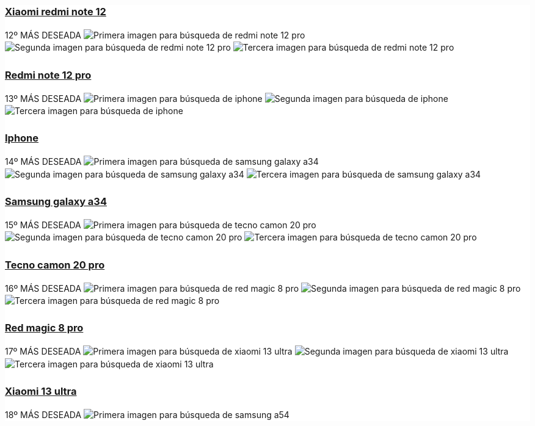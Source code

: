 ### [Xiaomi redmi note 12](https://listado.mercadolibre.com.co/xiaomi-redmi-note-12#trends_tracking_id=c56a3046-b156-4ef5-9747-29dffc87ea5b&component_id=MOST_WANTED)
12º MÁS DESEADA
![Primera imagen para búsqueda de redmi note 12 pro](https://listado.mercadolibre.com.co/celulares-telefonos/celulares-smartphones/#menu=categories)
![Segunda imagen para búsqueda de redmi note 12 pro](https://listado.mercadolibre.com.co/celulares-telefonos/celulares-smartphones/#menu=categories)
![Tercera imagen para búsqueda de redmi note 12 pro](https://listado.mercadolibre.com.co/celulares-telefonos/celulares-smartphones/#menu=categories)
### [Redmi note 12 pro](https://listado.mercadolibre.com.co/redmi-note-12-pro#trends_tracking_id=c56a3046-b156-4ef5-9747-29dffc87ea5b&component_id=MOST_WANTED)
13º MÁS DESEADA
![Primera imagen para búsqueda de iphone](https://listado.mercadolibre.com.co/celulares-telefonos/celulares-smartphones/#menu=categories)
![Segunda imagen para búsqueda de iphone](https://listado.mercadolibre.com.co/celulares-telefonos/celulares-smartphones/#menu=categories)
![Tercera imagen para búsqueda de iphone](https://listado.mercadolibre.com.co/celulares-telefonos/celulares-smartphones/#menu=categories)
### [Iphone](https://listado.mercadolibre.com.co/iphone#trends_tracking_id=c56a3046-b156-4ef5-9747-29dffc87ea5b&component_id=MOST_WANTED)
14º MÁS DESEADA
![Primera imagen para búsqueda de samsung galaxy a34](https://listado.mercadolibre.com.co/celulares-telefonos/celulares-smartphones/#menu=categories)
![Segunda imagen para búsqueda de samsung galaxy a34](https://listado.mercadolibre.com.co/celulares-telefonos/celulares-smartphones/#menu=categories)
![Tercera imagen para búsqueda de samsung galaxy a34](https://listado.mercadolibre.com.co/celulares-telefonos/celulares-smartphones/#menu=categories)
### [Samsung galaxy a34](https://listado.mercadolibre.com.co/samsung-galaxy-a34#trends_tracking_id=c56a3046-b156-4ef5-9747-29dffc87ea5b&component_id=MOST_WANTED)
15º MÁS DESEADA
![Primera imagen para búsqueda de tecno camon 20 pro](https://listado.mercadolibre.com.co/celulares-telefonos/celulares-smartphones/#menu=categories)
![Segunda imagen para búsqueda de tecno camon 20 pro](https://listado.mercadolibre.com.co/celulares-telefonos/celulares-smartphones/#menu=categories)
![Tercera imagen para búsqueda de tecno camon 20 pro](https://listado.mercadolibre.com.co/celulares-telefonos/celulares-smartphones/#menu=categories)
### [Tecno camon 20 pro](https://listado.mercadolibre.com.co/tecno-camon-20-pro#trends_tracking_id=c56a3046-b156-4ef5-9747-29dffc87ea5b&component_id=MOST_WANTED)
16º MÁS DESEADA
![Primera imagen para búsqueda de red magic 8 pro](https://listado.mercadolibre.com.co/celulares-telefonos/celulares-smartphones/#menu=categories)
![Segunda imagen para búsqueda de red magic 8 pro](https://listado.mercadolibre.com.co/celulares-telefonos/celulares-smartphones/#menu=categories)
![Tercera imagen para búsqueda de red magic 8 pro](https://listado.mercadolibre.com.co/celulares-telefonos/celulares-smartphones/#menu=categories)
### [Red magic 8 pro](https://listado.mercadolibre.com.co/red-magic-8-pro#trends_tracking_id=c56a3046-b156-4ef5-9747-29dffc87ea5b&component_id=MOST_WANTED)
17º MÁS DESEADA
![Primera imagen para búsqueda de xiaomi 13 ultra](https://listado.mercadolibre.com.co/celulares-telefonos/celulares-smartphones/#menu=categories)
![Segunda imagen para búsqueda de xiaomi 13 ultra](https://listado.mercadolibre.com.co/celulares-telefonos/celulares-smartphones/#menu=categories)
![Tercera imagen para búsqueda de xiaomi 13 ultra](https://listado.mercadolibre.com.co/celulares-telefonos/celulares-smartphones/#menu=categories)
### [Xiaomi 13 ultra](https://listado.mercadolibre.com.co/xiaomi-13-ultra#trends_tracking_id=c56a3046-b156-4ef5-9747-29dffc87ea5b&component_id=MOST_WANTED)
18º MÁS DESEADA
![Primera imagen para búsqueda de samsung a54](https://listado.mercadolibre.com.co/celulares-telefonos/celulares-smartphones/#menu=categories)